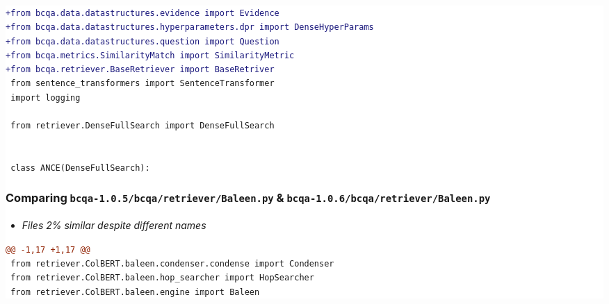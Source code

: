 ```diff
+from bcqa.data.datastructures.evidence import Evidence
+from bcqa.data.datastructures.hyperparameters.dpr import DenseHyperParams
+from bcqa.data.datastructures.question import Question
+from bcqa.metrics.SimilarityMatch import SimilarityMetric
+from bcqa.retriever.BaseRetriever import BaseRetriver
 from sentence_transformers import SentenceTransformer
 import logging
 
 from retriever.DenseFullSearch import DenseFullSearch
 
 
 class ANCE(DenseFullSearch):
```

### Comparing `bcqa-1.0.5/bcqa/retriever/Baleen.py` & `bcqa-1.0.6/bcqa/retriever/Baleen.py`

 * *Files 2% similar despite different names*

```diff
@@ -1,17 +1,17 @@
 from retriever.ColBERT.baleen.condenser.condense import Condenser
 from retriever.ColBERT.baleen.hop_searcher import HopSearcher
 from retriever.ColBERT.baleen.engine import Baleen

